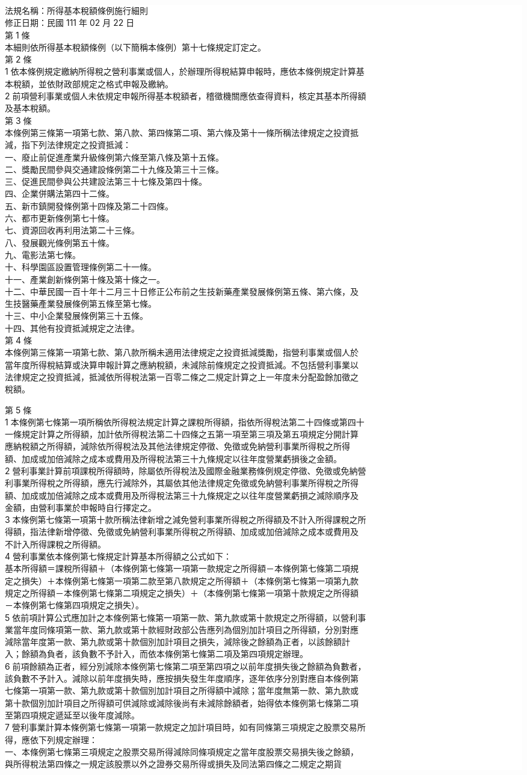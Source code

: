法規名稱：所得基本稅額條例施行細則  
修正日期：民國 111 年 02 月 22 日  
第 1 條  
本細則依所得基本稅額條例（以下簡稱本條例）第十七條規定訂定之。  
第 2 條  
1 依本條例規定繳納所得稅之營利事業或個人，於辦理所得稅結算申報時，應依本條例規定計算基  
本稅額，並依財政部規定之格式申報及繳納。  
2 前項營利事業或個人未依規定申報所得基本稅額者，稽徵機關應依查得資料，核定其基本所得額  
及基本稅額。  
第 3 條  
本條例第三條第一項第七款、第八款、第四條第二項、第六條及第十一條所稱法律規定之投資抵  
減，指下列法律規定之投資抵減：  
一、廢止前促進產業升級條例第六條至第八條及第十五條。  
二、獎勵民間參與交通建設條例第二十九條及第三十三條。  
三、促進民間參與公共建設法第三十七條及第四十條。  
四、企業併購法第四十二條。  
五、新市鎮開發條例第十四條及第二十四條。  
六、都市更新條例第七十條。  
七、資源回收再利用法第二十三條。  
八、發展觀光條例第五十條。  
九、電影法第七條。  
十、科學園區設置管理條例第二十一條。  
十一、產業創新條例第十條及第十條之一。  
十二、中華民國一百十年十二月三十日修正公布前之生技新藥產業發展條例第五條、第六條，及  
生技醫藥產業發展條例第五條至第七條。  
十三、中小企業發展條例第三十五條。  
十四、其他有投資抵減規定之法律。  
第 4 條  
本條例第三條第一項第七款、第八款所稱未適用法律規定之投資抵減獎勵，指營利事業或個人於  
當年度所得稅結算或決算申報計算之應納稅額，未減除前條規定之投資抵減。不包括營利事業以  
法律規定之投資抵減，抵減依所得稅法第一百零二條之二規定計算之上一年度未分配盈餘加徵之  
稅額。  


第 5 條  
1 本條例第七條第一項所稱依所得稅法規定計算之課稅所得額，指依所得稅法第二十四條或第四十  
一條規定計算之所得額，加計依所得稅法第二十四條之五第一項至第三項及第五項規定分開計算  
應納稅額之所得額，減除依所得稅法及其他法律規定停徵、免徵或免納營利事業所得稅之所得  
額、加成或加倍減除之成本或費用及所得稅法第三十九條規定以往年度營業虧損後之金額。  
2 營利事業計算前項課稅所得額時，除屬依所得稅法及國際金融業務條例規定停徵、免徵或免納營  
利事業所得稅之所得額，應先行減除外，其屬依其他法律規定免徵或免納營利事業所得稅之所得  
額、加成或加倍減除之成本或費用及所得稅法第三十九條規定之以往年度營業虧損之減除順序及  
金額，由營利事業於申報時自行擇定之。  
3 本條例第七條第一項第十款所稱法律新增之減免營利事業所得稅之所得額及不計入所得課稅之所  
得額，指法律新增停徵、免徵或免納營利事業所得稅之所得額、加成或加倍減除之成本或費用及  
不計入所得課稅之所得額。  
4 營利事業依本條例第七條規定計算基本所得額之公式如下：  
基本所得額＝課稅所得額＋（本條例第七條第一項第一款規定之所得額－本條例第七條第二項規  
定之損失）＋本條例第七條第一項第二款至第八款規定之所得額＋（本條例第七條第一項第九款  
規定之所得額－本條例第七條第二項規定之損失）＋（本條例第七條第一項第十款規定之所得額  
－本條例第七條第四項規定之損失）。  
5 依前項計算公式應加計之本條例第七條第一項第一款、第九款或第十款規定之所得額，以營利事  
業當年度同條項第一款、第九款或第十款經財政部公告應列為個別加計項目之所得額，分別對應  
減除當年度第一款、第九款或第十款個別加計項目之損失，減除後之餘額為正者，以該餘額計  
入；餘額為負者，該負數不予計入，而依本條例第七條第二項及第四項規定辦理。  
6 前項餘額為正者，經分別減除本條例第七條第二項至第四項之以前年度損失後之餘額為負數者，  
該負數不予計入。減除以前年度損失時，應按損失發生年度順序，逐年依序分別對應自本條例第  
七條第一項第一款、第九款或第十款個別加計項目之所得額中減除；當年度無第一款、第九款或  
第十款個別加計項目之所得額可供減除或減除後尚有未減除餘額者，始得依本條例第七條第二項  
至第四項規定遞延至以後年度減除。  
7 營利事業計算本條例第七條第一項第一款規定之加計項目時，如有同條第三項規定之股票交易所  
得，應依下列規定辦理：  
一、本條例第七條第三項規定之股票交易所得減除同條項規定之當年度股票交易損失後之餘額，  
與所得稅法第四條之一規定該股票以外之證券交易所得或損失及同法第四條之二規定之期貨  